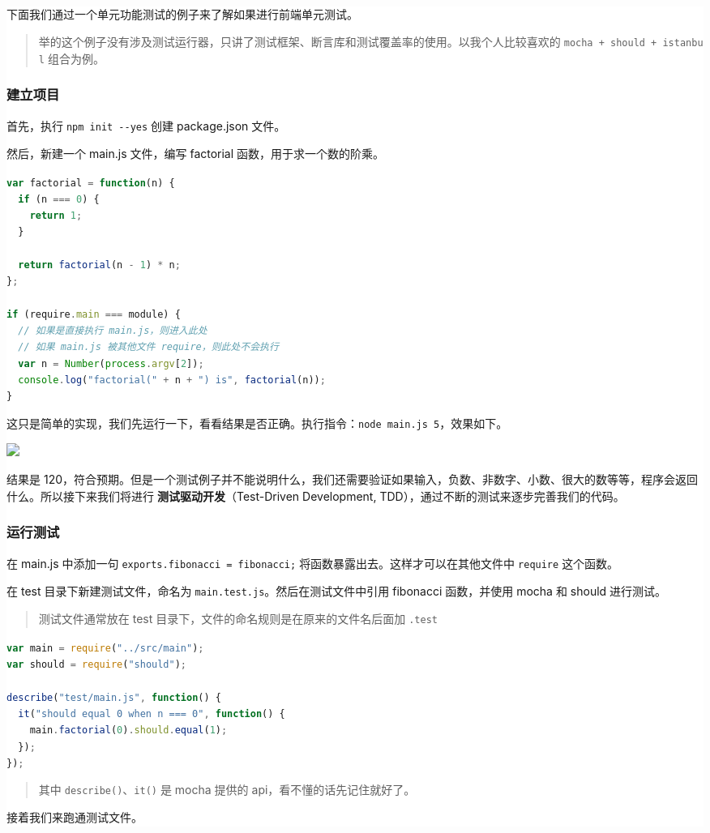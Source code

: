 下面我们通过一个单元功能测试的例子来了解如果进行前端单元测试。

> 举的这个例子没有涉及测试运行器，只讲了测试框架、断言库和测试覆盖率的使用。以我个人比较喜欢的 `mocha + should + istanbul` 组合为例。

### 建立项目

首先，执行 `npm init --yes` 创建 package.json 文件。

然后，新建一个 main.js 文件，编写 factorial 函数，用于求一个数的阶乘。

```js
var factorial = function(n) {
  if (n === 0) {
    return 1;
  }

  return factorial(n - 1) * n;
};

if (require.main === module) {
  // 如果是直接执行 main.js，则进入此处
  // 如果 main.js 被其他文件 require，则此处不会执行
  var n = Number(process.argv[2]);
  console.log("factorial(" + n + ") is", factorial(n));
}
```

这只是简单的实现，我们先运行一下，看看结果是否正确。执行指令：`node main.js 5`，效果如下。

![](https://raw.githubusercontent.com/liuyib/picBed/master/hexo-blog/post/20190604172016.png)

结果是 120，符合预期。但是一个测试例子并不能说明什么，我们还需要验证如果输入，负数、非数字、小数、很大的数等等，程序会返回什么。所以接下来我们将进行 **测试驱动开发**（Test-Driven Development, TDD），通过不断的测试来逐步完善我们的代码。

### 运行测试

在 main.js 中添加一句 `exports.fibonacci = fibonacci;` 将函数暴露出去。这样才可以在其他文件中 `require` 这个函数。

在 test 目录下新建测试文件，命名为 `main.test.js`。然后在测试文件中引用 fibonacci 函数，并使用 mocha 和 should 进行测试。

> 测试文件通常放在 test 目录下，文件的命名规则是在原来的文件名后面加 `.test`

```js
var main = require("../src/main");
var should = require("should");

describe("test/main.js", function() {
  it("should equal 0 when n === 0", function() {
    main.factorial(0).should.equal(1);
  });
});
```

> 其中 `describe()`、`it()` 是 mocha 提供的 api，看不懂的话先记住就好了。

接着我们来跑通测试文件。
